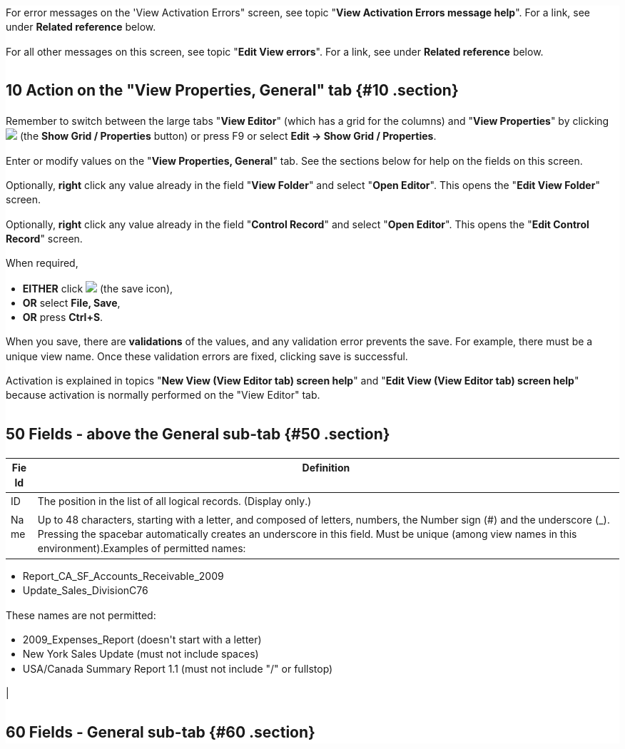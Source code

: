 For error messages on the 'View Activation Errors" screen, see topic "**View Activation Errors message help**". For a link, see under **Related reference** below.

For all other messages on this screen, see topic "**Edit View errors**". For a link, see under **Related reference** below.

## 10 Action on the "View Properties, General" tab {#10 .section}

Remember to switch between the large tabs "**View Editor**" \(which has a grid for the columns\) and "**View Properties**" by clicking![](images/Icon_Show_Grid_Props_01.gif) \(the **Show Grid / Properties** button\) or press F9 or select **Edit -\> Show Grid / Properties**.

Enter or modify values on the "**View Properties, General**" tab. See the sections below for help on the fields on this screen.

Optionally, **right** click any value already in the field "**View Folder**" and select "**Open Editor**". This opens the "**Edit View Folder**" screen.

Optionally, **right** click any value already in the field "**Control Record**" and select "**Open Editor**". This opens the "**Edit Control Record**" screen.

When required,

-   **EITHER** click ![](images/Icon_Save_03.GIF) \(the save icon\),
-   **OR** select **File, Save**,
-   **OR** press **Ctrl+S**.

When you save, there are **validations** of the values, and any validation error prevents the save. For example, there must be a unique view name. Once these validation errors are fixed, clicking save is successful.

Activation is explained in topics "**New View \(View Editor tab\) screen help**" and "**Edit View \(View Editor tab\) screen help**" because activation is normally performed on the "View Editor" tab.

## 50 Fields - above the General sub-tab {#50 .section}

|Field|Definition|
|-----|----------|
|ID|The position in the list of all logical records. \(Display only.\)|
|Name|Up to 48 characters, starting with a letter, and composed of letters, numbers, the Number sign \(\#\) and the underscore \(\_\). Pressing the spacebar automatically creates an underscore in this field. Must be unique \(among view names in this environment\).Examples of permitted names:

-   Report\_CA\_SF\_Accounts\_Receivable\_2009
-   Update\_Sales\_DivisionC76

These names are not permitted:

-   2009\_Expenses\_Report \(doesn't start with a letter\)
-   New York Sales Update \(must not include spaces\)
-   USA/Canada Summary Report 1.1 \(must not include "/" or fullstop\)

|

## 60 Fields - General sub-tab {#60 .section}
